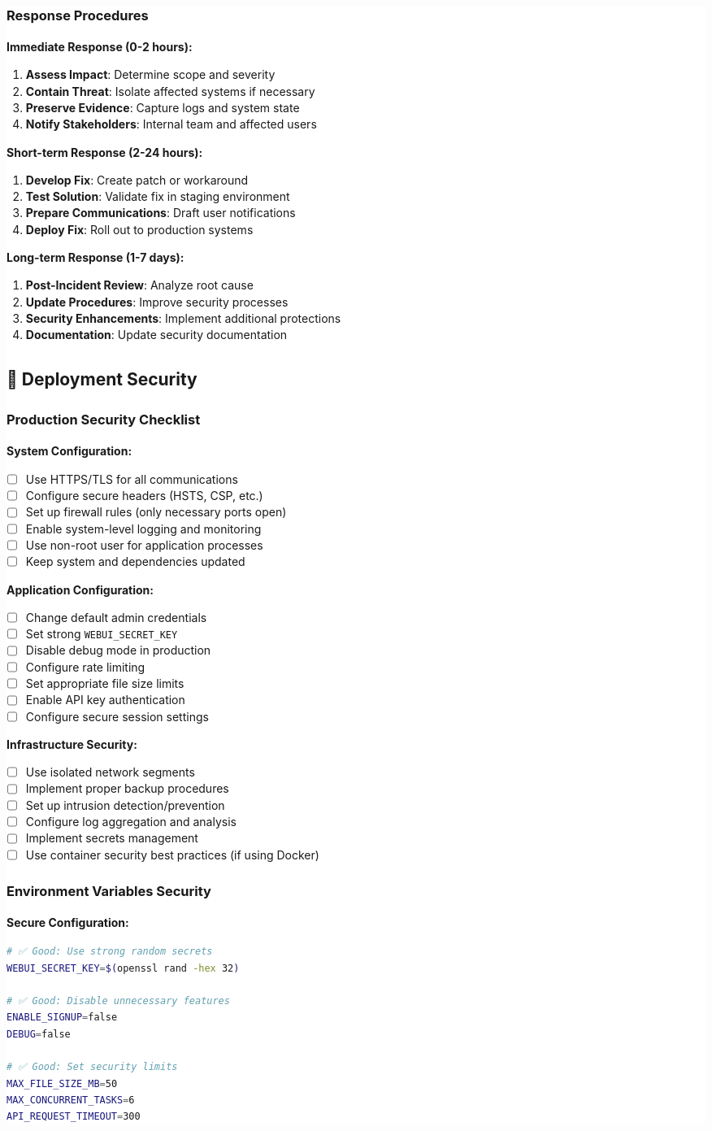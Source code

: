 ### Response Procedures

**Immediate Response (0-2 hours):**
1. **Assess Impact**: Determine scope and severity
2. **Contain Threat**: Isolate affected systems if necessary
3. **Preserve Evidence**: Capture logs and system state
4. **Notify Stakeholders**: Internal team and affected users

**Short-term Response (2-24 hours):**
1. **Develop Fix**: Create patch or workaround
2. **Test Solution**: Validate fix in staging environment
3. **Prepare Communications**: Draft user notifications
4. **Deploy Fix**: Roll out to production systems

**Long-term Response (1-7 days):**
1. **Post-Incident Review**: Analyze root cause
2. **Update Procedures**: Improve security processes
3. **Security Enhancements**: Implement additional protections
4. **Documentation**: Update security documentation

## 🔐 Deployment Security

### Production Security Checklist

**System Configuration:**
- [ ] Use HTTPS/TLS for all communications
- [ ] Configure secure headers (HSTS, CSP, etc.)
- [ ] Set up firewall rules (only necessary ports open)
- [ ] Enable system-level logging and monitoring
- [ ] Use non-root user for application processes
- [ ] Keep system and dependencies updated

**Application Configuration:**
- [ ] Change default admin credentials
- [ ] Set strong `WEBUI_SECRET_KEY`
- [ ] Disable debug mode in production
- [ ] Configure rate limiting
- [ ] Set appropriate file size limits
- [ ] Enable API key authentication
- [ ] Configure secure session settings

**Infrastructure Security:**
- [ ] Use isolated network segments
- [ ] Implement proper backup procedures
- [ ] Set up intrusion detection/prevention
- [ ] Configure log aggregation and analysis
- [ ] Implement secrets management
- [ ] Use container security best practices (if using Docker)

### Environment Variables Security

**Secure Configuration:**
```bash
# ✅ Good: Use strong random secrets
WEBUI_SECRET_KEY=$(openssl rand -hex 32)

# ✅ Good: Disable unnecessary features
ENABLE_SIGNUP=false
DEBUG=false

# ✅ Good: Set security limits
MAX_FILE_SIZE_MB=50
MAX_CONCURRENT_TASKS=6
API_REQUEST_TIMEOUT=300

```